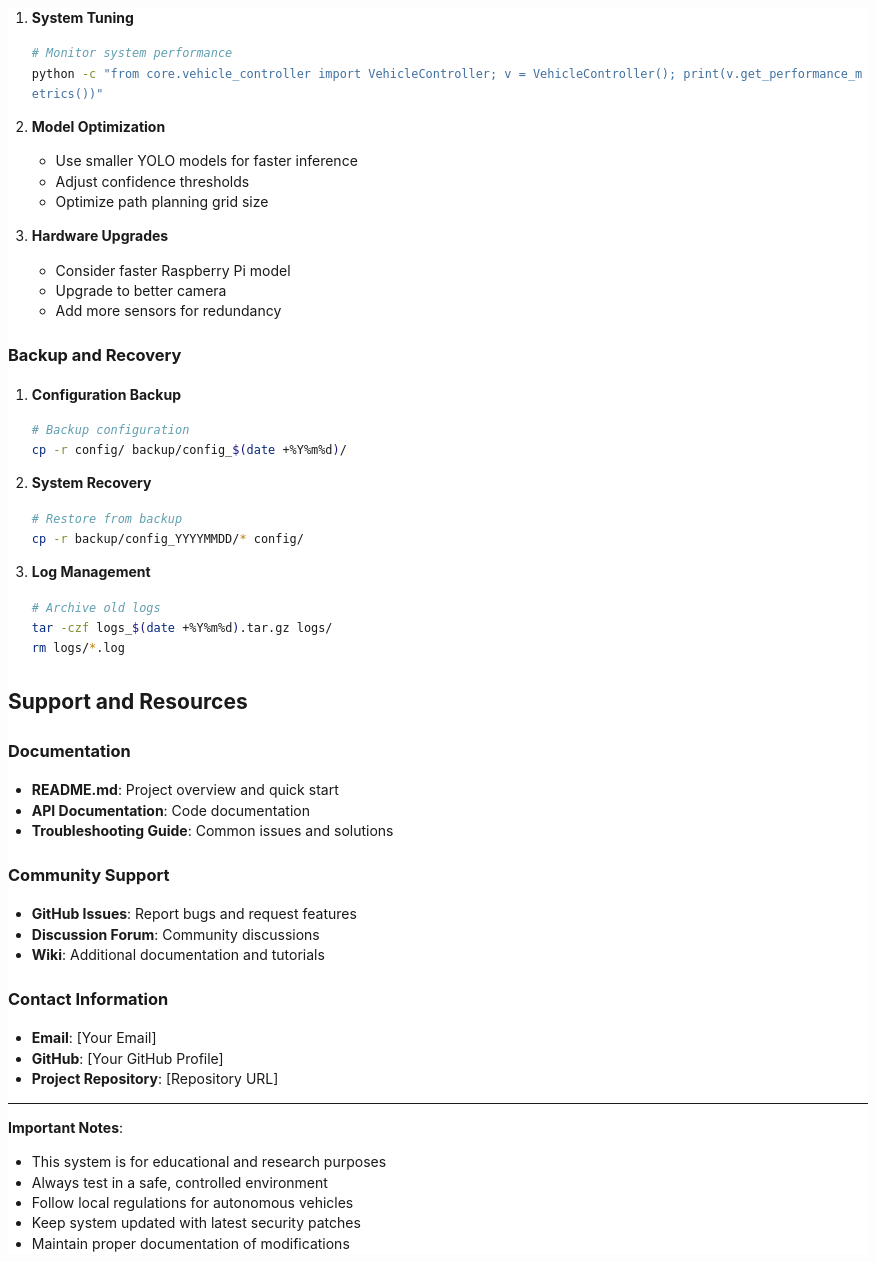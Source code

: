 1. **System Tuning**
   ```bash
   # Monitor system performance
   python -c "from core.vehicle_controller import VehicleController; v = VehicleController(); print(v.get_performance_metrics())"
   ```

2. **Model Optimization**
   - Use smaller YOLO models for faster inference
   - Adjust confidence thresholds
   - Optimize path planning grid size

3. **Hardware Upgrades**
   - Consider faster Raspberry Pi model
   - Upgrade to better camera
   - Add more sensors for redundancy

### Backup and Recovery

1. **Configuration Backup**
   ```bash
   # Backup configuration
   cp -r config/ backup/config_$(date +%Y%m%d)/
   ```

2. **System Recovery**
   ```bash
   # Restore from backup
   cp -r backup/config_YYYYMMDD/* config/
   ```

3. **Log Management**
   ```bash
   # Archive old logs
   tar -czf logs_$(date +%Y%m%d).tar.gz logs/
   rm logs/*.log
   ```

## Support and Resources

### Documentation
- **README.md**: Project overview and quick start
- **API Documentation**: Code documentation
- **Troubleshooting Guide**: Common issues and solutions

### Community Support
- **GitHub Issues**: Report bugs and request features
- **Discussion Forum**: Community discussions
- **Wiki**: Additional documentation and tutorials

### Contact Information
- **Email**: [Your Email]
- **GitHub**: [Your GitHub Profile]
- **Project Repository**: [Repository URL]

---

**Important Notes**:
- This system is for educational and research purposes
- Always test in a safe, controlled environment
- Follow local regulations for autonomous vehicles
- Keep system updated with latest security patches
- Maintain proper documentation of modifications 